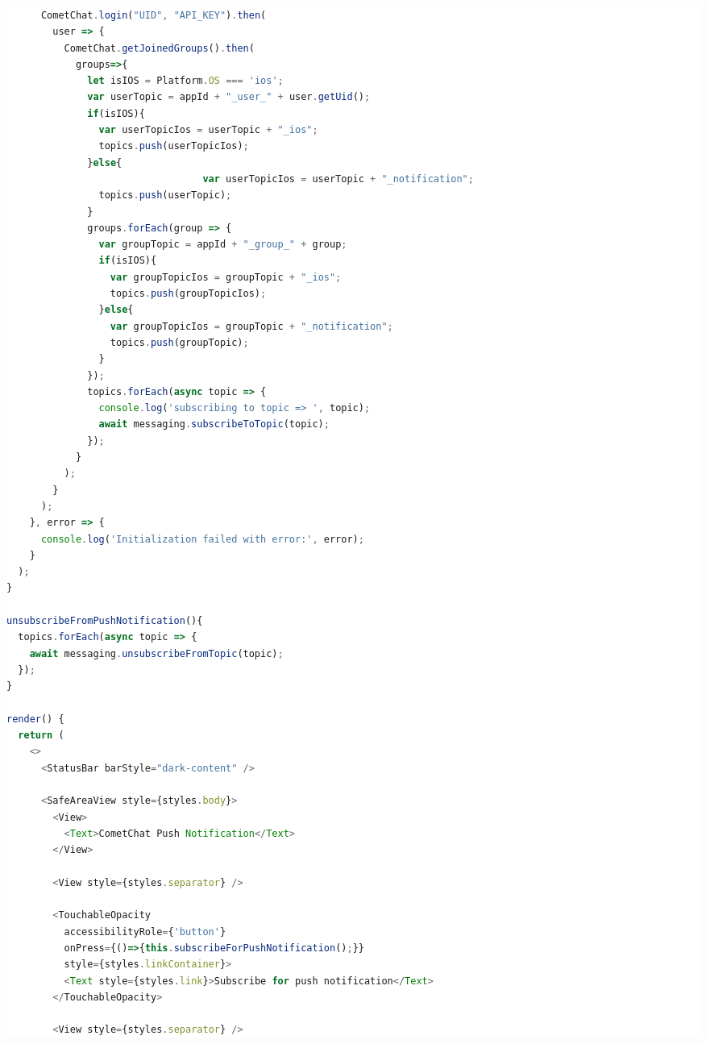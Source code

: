   ```javascript
        CometChat.login("UID", "API_KEY").then(
          user => {
            CometChat.getJoinedGroups().then(
              groups=>{
                let isIOS = Platform.OS === 'ios';
                var userTopic = appId + "_user_" + user.getUid();
                if(isIOS){
                  var userTopicIos = userTopic + "_ios";
                  topics.push(userTopicIos);
                }else{
									var userTopicIos = userTopic + "_notification";
                  topics.push(userTopic);
                }
                groups.forEach(group => {
                  var groupTopic = appId + "_group_" + group;
                  if(isIOS){
                    var groupTopicIos = groupTopic + "_ios";
                    topics.push(groupTopicIos);
                  }else{
                    var groupTopicIos = groupTopic + "_notification";
                    topics.push(groupTopic);
                  }
                });
                topics.forEach(async topic => {
                  console.log('subscribing to topic => ', topic);
                  await messaging.subscribeToTopic(topic);
                });
              }
            );
          }
        );
      }, error => {
        console.log('Initialization failed with error:', error);
      }
    );
  }
  
  unsubscribeFromPushNotification(){
    topics.forEach(async topic => {
      await messaging.unsubscribeFromTopic(topic);
    });
  }

  render() {
    return (
      <>
        <StatusBar barStyle="dark-content" />

        <SafeAreaView style={styles.body}>
          <View>
            <Text>CometChat Push Notification</Text>
          </View>

          <View style={styles.separator} />

          <TouchableOpacity
            accessibilityRole={'button'}
            onPress={()=>{this.subscribeForPushNotification();}}
            style={styles.linkContainer}>
            <Text style={styles.link}>Subscribe for push notification</Text>
          </TouchableOpacity>

          <View style={styles.separator} />
  ```